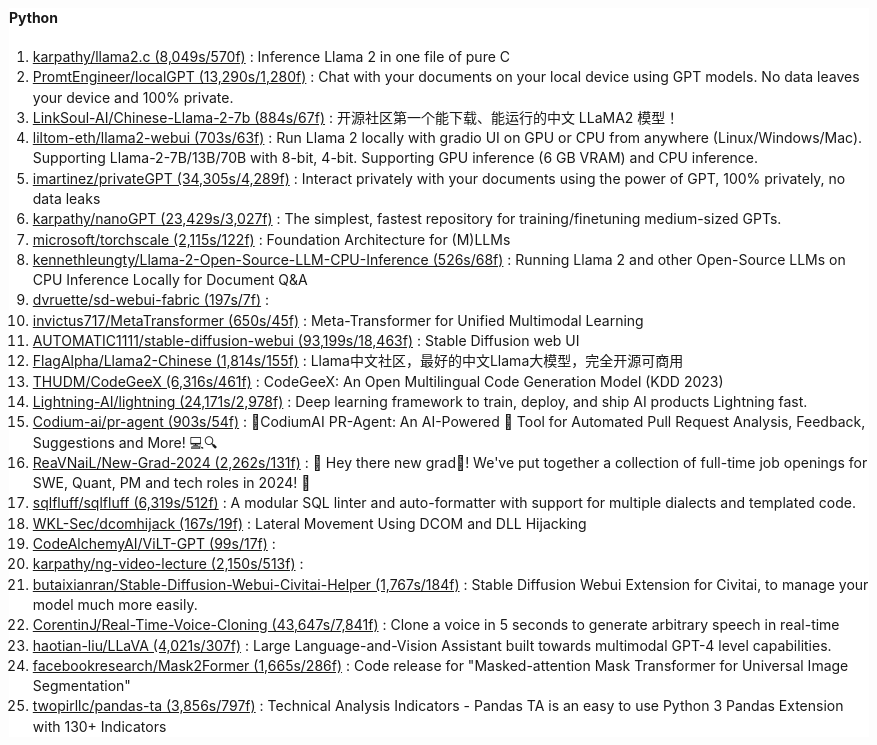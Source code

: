 #### Python
1. [karpathy/llama2.c (8,049s/570f)](https://github.com/karpathy/llama2.c) : Inference Llama 2 in one file of pure C
2. [PromtEngineer/localGPT (13,290s/1,280f)](https://github.com/PromtEngineer/localGPT) : Chat with your documents on your local device using GPT models. No data leaves your device and 100% private.
3. [LinkSoul-AI/Chinese-Llama-2-7b (884s/67f)](https://github.com/LinkSoul-AI/Chinese-Llama-2-7b) : 开源社区第一个能下载、能运行的中文 LLaMA2 模型！
4. [liltom-eth/llama2-webui (703s/63f)](https://github.com/liltom-eth/llama2-webui) : Run Llama 2 locally with gradio UI on GPU or CPU from anywhere (Linux/Windows/Mac). Supporting Llama-2-7B/13B/70B with 8-bit, 4-bit. Supporting GPU inference (6 GB VRAM) and CPU inference.
5. [imartinez/privateGPT (34,305s/4,289f)](https://github.com/imartinez/privateGPT) : Interact privately with your documents using the power of GPT, 100% privately, no data leaks
6. [karpathy/nanoGPT (23,429s/3,027f)](https://github.com/karpathy/nanoGPT) : The simplest, fastest repository for training/finetuning medium-sized GPTs.
7. [microsoft/torchscale (2,115s/122f)](https://github.com/microsoft/torchscale) : Foundation Architecture for (M)LLMs
8. [kennethleungty/Llama-2-Open-Source-LLM-CPU-Inference (526s/68f)](https://github.com/kennethleungty/Llama-2-Open-Source-LLM-CPU-Inference) : Running Llama 2 and other Open-Source LLMs on CPU Inference Locally for Document Q&A
9. [dvruette/sd-webui-fabric (197s/7f)](https://github.com/dvruette/sd-webui-fabric) : 
10. [invictus717/MetaTransformer (650s/45f)](https://github.com/invictus717/MetaTransformer) : Meta-Transformer for Unified Multimodal Learning
11. [AUTOMATIC1111/stable-diffusion-webui (93,199s/18,463f)](https://github.com/AUTOMATIC1111/stable-diffusion-webui) : Stable Diffusion web UI
12. [FlagAlpha/Llama2-Chinese (1,814s/155f)](https://github.com/FlagAlpha/Llama2-Chinese) : Llama中文社区，最好的中文Llama大模型，完全开源可商用
13. [THUDM/CodeGeeX (6,316s/461f)](https://github.com/THUDM/CodeGeeX) : CodeGeeX: An Open Multilingual Code Generation Model (KDD 2023)
14. [Lightning-AI/lightning (24,171s/2,978f)](https://github.com/Lightning-AI/lightning) : Deep learning framework to train, deploy, and ship AI products Lightning fast.
15. [Codium-ai/pr-agent (903s/54f)](https://github.com/Codium-ai/pr-agent) : 🚀CodiumAI PR-Agent: An AI-Powered 🤖 Tool for Automated Pull Request Analysis, Feedback, Suggestions and More! 💻🔍
16. [ReaVNaiL/New-Grad-2024 (2,262s/131f)](https://github.com/ReaVNaiL/New-Grad-2024) : 👋 Hey there new grad🎉! We've put together a collection of full-time job openings for SWE, Quant, PM and tech roles in 2024! 🚀
17. [sqlfluff/sqlfluff (6,319s/512f)](https://github.com/sqlfluff/sqlfluff) : A modular SQL linter and auto-formatter with support for multiple dialects and templated code.
18. [WKL-Sec/dcomhijack (167s/19f)](https://github.com/WKL-Sec/dcomhijack) : Lateral Movement Using DCOM and DLL Hijacking
19. [CodeAlchemyAI/ViLT-GPT (99s/17f)](https://github.com/CodeAlchemyAI/ViLT-GPT) : 
20. [karpathy/ng-video-lecture (2,150s/513f)](https://github.com/karpathy/ng-video-lecture) : 
21. [butaixianran/Stable-Diffusion-Webui-Civitai-Helper (1,767s/184f)](https://github.com/butaixianran/Stable-Diffusion-Webui-Civitai-Helper) : Stable Diffusion Webui Extension for Civitai, to manage your model much more easily.
22. [CorentinJ/Real-Time-Voice-Cloning (43,647s/7,841f)](https://github.com/CorentinJ/Real-Time-Voice-Cloning) : Clone a voice in 5 seconds to generate arbitrary speech in real-time
23. [haotian-liu/LLaVA (4,021s/307f)](https://github.com/haotian-liu/LLaVA) : Large Language-and-Vision Assistant built towards multimodal GPT-4 level capabilities.
24. [facebookresearch/Mask2Former (1,665s/286f)](https://github.com/facebookresearch/Mask2Former) : Code release for "Masked-attention Mask Transformer for Universal Image Segmentation"
25. [twopirllc/pandas-ta (3,856s/797f)](https://github.com/twopirllc/pandas-ta) : Technical Analysis Indicators - Pandas TA is an easy to use Python 3 Pandas Extension with 130+ Indicators
